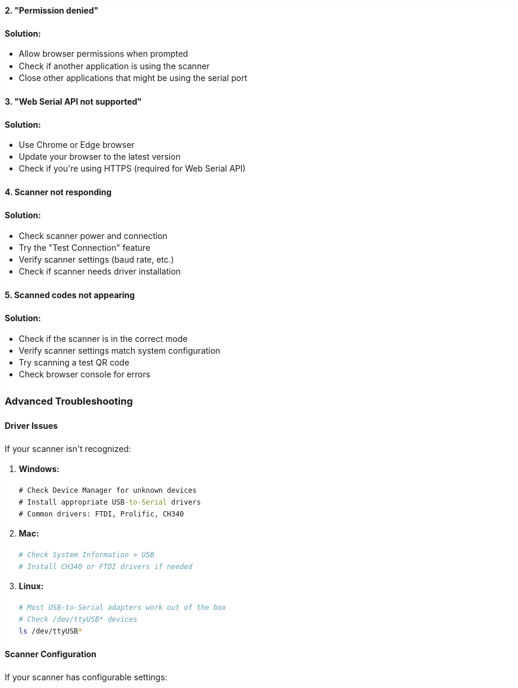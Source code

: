 #### 2. "Permission denied"
**Solution:**
- Allow browser permissions when prompted
- Check if another application is using the scanner
- Close other applications that might be using the serial port

#### 3. "Web Serial API not supported"
**Solution:**
- Use Chrome or Edge browser
- Update your browser to the latest version
- Check if you're using HTTPS (required for Web Serial API)

#### 4. Scanner not responding
**Solution:**
- Check scanner power and connection
- Try the "Test Connection" feature
- Verify scanner settings (baud rate, etc.)
- Check if scanner needs driver installation

#### 5. Scanned codes not appearing
**Solution:**
- Check if the scanner is in the correct mode
- Verify scanner settings match system configuration
- Try scanning a test QR code
- Check browser console for errors

### Advanced Troubleshooting

#### Driver Issues
If your scanner isn't recognized:

1. **Windows:**
   ```cmd
   # Check Device Manager for unknown devices
   # Install appropriate USB-to-Serial drivers
   # Common drivers: FTDI, Prolific, CH340
   ```

2. **Mac:**
   ```bash
   # Check System Information > USB
   # Install CH340 or FTDI drivers if needed
   ```

3. **Linux:**
   ```bash
   # Most USB-to-Serial adapters work out of the box
   # Check /dev/ttyUSB* devices
   ls /dev/ttyUSB*
   ```

#### Scanner Configuration
If your scanner has configurable settings:
